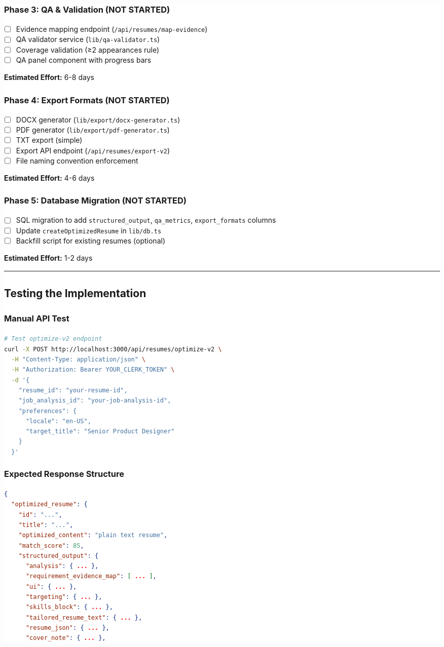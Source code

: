 ### Phase 3: QA & Validation (NOT STARTED)

- [ ] Evidence mapping endpoint (`/api/resumes/map-evidence`)
- [ ] QA validator service (`lib/qa-validator.ts`)
- [ ] Coverage validation (≥2 appearances rule)
- [ ] QA panel component with progress bars

**Estimated Effort:** 6-8 days

### Phase 4: Export Formats (NOT STARTED)

- [ ] DOCX generator (`lib/export/docx-generator.ts`)
- [ ] PDF generator (`lib/export/pdf-generator.ts`)
- [ ] TXT export (simple)
- [ ] Export API endpoint (`/api/resumes/export-v2`)
- [ ] File naming convention enforcement

**Estimated Effort:** 4-6 days

### Phase 5: Database Migration (NOT STARTED)

- [ ] SQL migration to add `structured_output`, `qa_metrics`, `export_formats` columns
- [ ] Update `createOptimizedResume` in `lib/db.ts`
- [ ] Backfill script for existing resumes (optional)

**Estimated Effort:** 1-2 days

---

## Testing the Implementation

### Manual API Test

```bash
# Test optimize-v2 endpoint
curl -X POST http://localhost:3000/api/resumes/optimize-v2 \
  -H "Content-Type: application/json" \
  -H "Authorization: Bearer YOUR_CLERK_TOKEN" \
  -d '{
    "resume_id": "your-resume-id",
    "job_analysis_id": "your-job-analysis-id",
    "preferences": {
      "locale": "en-US",
      "target_title": "Senior Product Designer"
    }
  }'
```

### Expected Response Structure

```json
{
  "optimized_resume": {
    "id": "...",
    "title": "...",
    "optimized_content": "plain text resume",
    "match_score": 85,
    "structured_output": {
      "analysis": { ... },
      "requirement_evidence_map": [ ... ],
      "ui": { ... },
      "targeting": { ... },
      "skills_block": { ... },
      "tailored_resume_text": { ... },
      "resume_json": { ... },
      "cover_note": { ... },
```